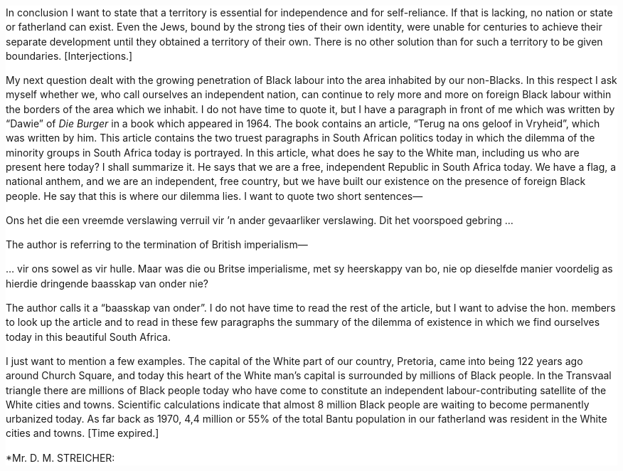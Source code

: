 <p>In conclusion I want to state that a territory is essential for independence and for self-reliance. If that is lacking, no nation or state or fatherland can exist. Even the Jews, bound by the strong ties of their own identity, were unable for centuries to achieve their separate development until they obtained a territory of their own. There is no other solution than for such a territory to be given boundaries. [Interjections.]</p>

<p>My next question dealt with the growing penetration of Black labour into the area inhabited by our non-Blacks. In this respect I ask myself whether we, who call ourselves an independent nation, can continue to rely more and more on foreign Black labour within the borders of the area which we inhabit. I do not have time to quote it, but I have a paragraph in front of me which was written by &#x201C;Dawie&#x201D; of <i>Die Burger</i> in a book which appeared in 1964. The book contains an article, &#x201C;Terug na ons geloof in Vryheid&#x201D;, which was written by him. This article contains the two truest paragraphs in South African politics today in which the dilemma of the minority groups in South Africa today is portrayed. In this article, what does he say <span class="col_5243-5244" refersTo="page_1215"/>to the White man, including us who are present here today? I shall summarize it. He says that we are a free, independent Republic in South Africa today. We have a flag, a national anthem, and we are an independent, free country, but we have built our existence on the presence of foreign Black people. He say that this is where our dilemma lies. I want to quote two short sentences&#x2014;</p>

<block name="quote">Ons het die een vreemde verslawing verruil vir &#x2019;n ander gevaarliker verslawing. Dit het voorspoed gebring &#x2026;</block>

<p>The author is referring to the termination of British imperialism&#x2014;</p>

<block name="quote">&#x2026; vir ons sowel as vir hulle. Maar was die ou Britse imperialisme, met sy heerskappy van bo, nie op dieselfde manier voordelig as hierdie dringende baasskap van onder nie?</block>

<p>The author calls it a &#x201C;baasskap van onder&#x201D;. I do not have time to read the rest of the article, but I want to advise the hon. members to look up the article and to read in these few paragraphs the summary of the dilemma of existence in which we find ourselves today in this beautiful South Africa.</p>

<p>I just want to mention a few examples. The capital of the White part of our country, Pretoria, came into being 122 years ago around Church Square, and today this heart of the White man&#x2019;s capital is surrounded by millions of Black people. In the Transvaal triangle there are millions of Black people today who have come to constitute an independent labour-contributing satellite of the White cities and towns. Scientific calculations indicate that almost 8 million Black people are waiting to become permanently urbanized today. As far back as 1970, 4,4 million or 55% of the total Bantu population in our fatherland was resident in the White cities and towns. [Time expired.]</p>

</speech>

<speech by="#streicher">

<from>*Mr. <person refersTo="hansard_za">D. M. STREICHER</person>:</from>

